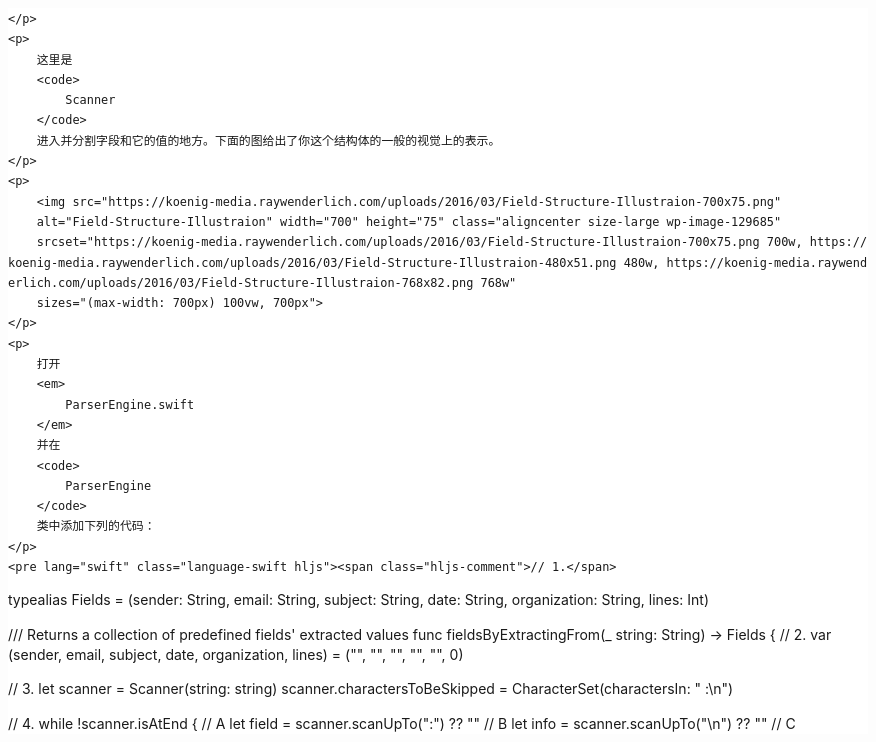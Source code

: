     </p>
    <p>
        这里是
        <code>
            Scanner
        </code>
        进入并分割字段和它的值的地方。下面的图给出了你这个结构体的一般的视觉上的表示。
    </p>
    <p>
        <img src="https://koenig-media.raywenderlich.com/uploads/2016/03/Field-Structure-Illustraion-700x75.png"
        alt="Field-Structure-Illustraion" width="700" height="75" class="aligncenter size-large wp-image-129685"
        srcset="https://koenig-media.raywenderlich.com/uploads/2016/03/Field-Structure-Illustraion-700x75.png 700w, https://koenig-media.raywenderlich.com/uploads/2016/03/Field-Structure-Illustraion-480x51.png 480w, https://koenig-media.raywenderlich.com/uploads/2016/03/Field-Structure-Illustraion-768x82.png 768w"
        sizes="(max-width: 700px) 100vw, 700px">
    </p>
    <p>
        打开
        <em>
            ParserEngine.swift
        </em>
        并在
        <code>
            ParserEngine
        </code>
        类中添加下列的代码：
    </p>
    <pre lang="swift" class="language-swift hljs"><span class="hljs-comment">// 1.</span>
<span class="hljs-keyword">typealias</span> <span class="hljs-type">Fields</span> = (sender: <span class="hljs-type">String</span>, email: <span class="hljs-type">String</span>, subject: <span class="hljs-type">String</span>, date: <span class="hljs-type">String</span>, organization: <span class="hljs-type">String</span>, lines: <span class="hljs-type">Int</span>)

<span class="hljs-comment">/// Returns a collection of predefined fields' extracted values</span>
<span class="hljs-function"><span class="hljs-keyword">func</span> <span class="hljs-title">fieldsByExtractingFrom</span><span class="hljs-params">(<span class="hljs-number">_</span> string: String)</span></span> -&gt; <span class="hljs-type">Fields</span> {
  <span class="hljs-comment">// 2.</span>
  <span class="hljs-keyword">var</span> (sender, email, subject, date, organization, lines) = (<span class="hljs-string">""</span>, <span class="hljs-string">""</span>, <span class="hljs-string">""</span>, <span class="hljs-string">""</span>, <span class="hljs-string">""</span>, <span class="hljs-number">0</span>)
  
  <span class="hljs-comment">// 3.</span>
  <span class="hljs-keyword">let</span> scanner = <span class="hljs-type">Scanner</span>(string: string)
  scanner.charactersToBeSkipped = <span class="hljs-type">CharacterSet</span>(charactersIn: <span class="hljs-string">" :\n"</span>)
  
  <span class="hljs-comment">// 4.</span>
  <span class="hljs-keyword">while</span> !scanner.isAtEnd {                  <span class="hljs-comment">// A</span>
    <span class="hljs-keyword">let</span> field = scanner.scanUpTo(<span class="hljs-string">":"</span>) ?? <span class="hljs-string">""</span> <span class="hljs-comment">// B</span>
    <span class="hljs-keyword">let</span> info = scanner.scanUpTo(<span class="hljs-string">"\n"</span>) ?? <span class="hljs-string">""</span> <span class="hljs-comment">// C</span>
    